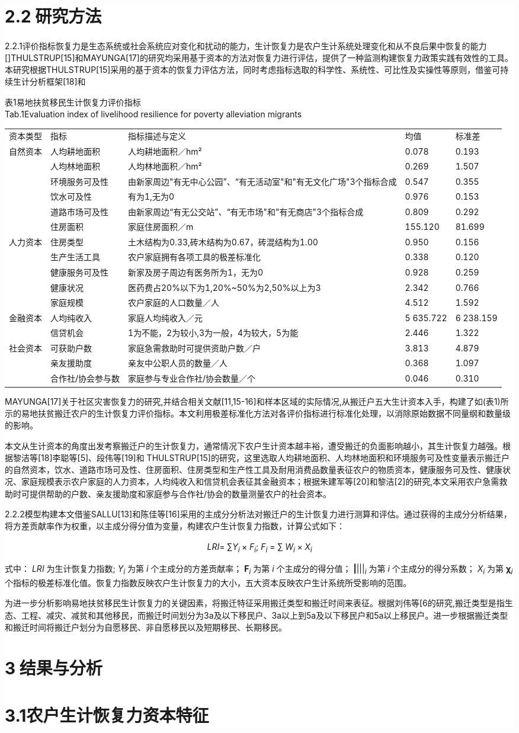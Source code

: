 # 2.2 研究方法

2.2.1评价指标恢复力是生态系统或社会系统应对变化和扰动的能力，生计恢复力是农户生计系统处理变化和从不良后果中恢复的能力[]THULSTRUP[15]和MAYUNGA[17]的研究均采用基于资本的方法对恢复力进行评估，提供了一种监测构建恢复力政策实践有效性的工具。本研究根据THULSTRUP[15]采用的基于资本的恢复力评估方法，同时考虑指标选取的科学性、系统性、可比性及实操性等原则，借鉴可持续生计分析框架[18]和

表1易地扶贫移民生计恢复力评价指标  
Tab.1Evaluation index of livelihood resilience for poverty alleviation migrants   

<html><body><table><tr><td>资本类型</td><td>指标</td><td>指标描述与定义</td><td>均值</td><td>标准差</td></tr><tr><td>自然资本</td><td>人均耕地面积</td><td>人均耕地面积／hm²</td><td>0.078</td><td>0.193</td></tr><tr><td rowspan="5"></td><td>人均林地面积</td><td>人均林地面积／hm²</td><td>0.269</td><td>1.507</td></tr><tr><td>环境服务可及性</td><td>由新家周边"有无中心公园”、“有无活动室"和"有无文化广场"3个指标合成</td><td>0.547</td><td>0.355</td></tr><tr><td>饮水可及性</td><td>有为1,无为0</td><td>0.976</td><td>0.153</td></tr><tr><td>道路市场可及性</td><td>由新家周边“有无公交站”、“有无市场"和"有无商店"3个指标合成</td><td>0.809</td><td>0.292</td></tr><tr><td>住房面积</td><td>家庭住房面积／m</td><td>155.120</td><td>81.699</td></tr><tr><td rowspan="5">人力资本</td><td>住房类型</td><td>土木结构为0.33,砖木结构为0.67，砖混结构为1.00</td><td>0.950</td><td>0.156</td></tr><tr><td>生产生活工具</td><td>农户家庭拥有各项工具的极差标准化</td><td>0.338</td><td>0.120</td></tr><tr><td>健康服务可及性</td><td>新家及房子周边有医务所为1，无为0</td><td>0.928</td><td>0.259</td></tr><tr><td>健康状况</td><td>医药费占20%以下为1,20%~50%为2,50%以上为3</td><td>2.342</td><td>0.766</td></tr><tr><td>家庭规模</td><td>农户家庭的人口数量／人</td><td>4.512</td><td>1.592</td></tr><tr><td rowspan="2">金融资本</td><td>人均纯收入</td><td>家庭人均纯收入／元</td><td>5 635.722</td><td>6 238.159</td></tr><tr><td>信贷机会</td><td>1为不能，2为较小,3为一般，4为较大，5为能</td><td>2.446</td><td>1.322</td></tr><tr><td rowspan="3">社会资本</td><td>可获助户数</td><td>家庭急需救助时可提供资助户数／户</td><td>3.813</td><td>4.879</td></tr><tr><td>亲友援助度</td><td>亲友中公职人员的数量／人</td><td>0.368</td><td>1.097</td></tr><tr><td>合作社/协会参与数</td><td>家庭参与专业合作社/协会数量／个</td><td>0.046</td><td>0.310</td></tr></table></body></html>

MAYUNGA[17]关于社区灾害恢复力的研究,并结合相关文献[11,15-16]和样本区域的实际情况,从搬迁户五大生计资本入手，构建了如(表1)所示的易地扶贫搬迁农户的生计恢复力评价指标。本文利用极差标准化方法对各评价指标进行标准化处理，以消除原始数据不同量纲和数量级的影响。

本文从生计资本的角度出发考察搬迁户的生计恢复力，通常情况下农户生计资本越丰裕，遭受搬迁的负面影响越小，其生计恢复力越强。根据黎洁等[18]李聪等[5]、段伟等[19]和 THULSTRUP[15]的研究，这里选取人均耕地面积、人均林地面积和环境服务可及性变量表示搬迁户的自然资本，饮水、道路市场可及性、住房面积、住房类型和生产性工具及耐用消费品数量表征农户的物质资本，健康服务可及性、健康状况、家庭规模表示农户家庭的人力资本，人均纯收入和信贷机会表征其金融资本；根据朱建军等[20]和黎洁[2]的研究,本文采用农户急需救助时可提供帮助的户数、亲友援助度和家庭参与合作社/协会的数量测量农户的社会资本。

2.2.2模型构建本文借鉴SALLU[13]和陈佳等[16]采用的主成分分析法对搬迁户的生计恢复力进行测算和评估。通过获得的主成分分析结果，将方差贡献率作为权重，以主成分得分值为变量，构建农户生计恢复力指数，计算公式如下：

$$
L R I = \ \sum { Y _ { i } } \times { F _ { i } } ; \ F _ { i } \ = \ \sum \ W _ { i } \times X _ { i }
$$

式中： $L R I$ 为生计恢复力指数; $Y _ { i }$ 为第 $i$ 个主成分的方差贡献率； $\boldsymbol { F } _ { i }$ 为第 $i$ 个主成分的得分值； $\textstyle \mathbf { \big | } { \big | } { \big | } { \big | } _ { i }$ 为第 $i$ 个主成分的得分系数； $X _ { i }$ 为第 $\mathbf { \chi } _ { i }$ 个指标的极差标准化值。恢复力指数反映农户生计恢复力的大小，五大资本反映农户生计系统所受影响的范围。

为进一步分析影响易地扶贫移民生计恢复力的关键因素，将搬迁特征采用搬迁类型和搬迁时间来表征。根据刘伟等[6的研究,搬迁类型是指生态、工程、减灾、减贫和其他移民，而搬迁时间划分为3a及以下移民户、3a以上到5a及以下移民户和5a以上移民户。进一步根据搬迁类型和搬迁时间将搬迁户划分为自愿移民、非自愿移民以及短期移民、长期移民。

# 3 结果与分析

# 3.1农户生计恢复力资本特征
